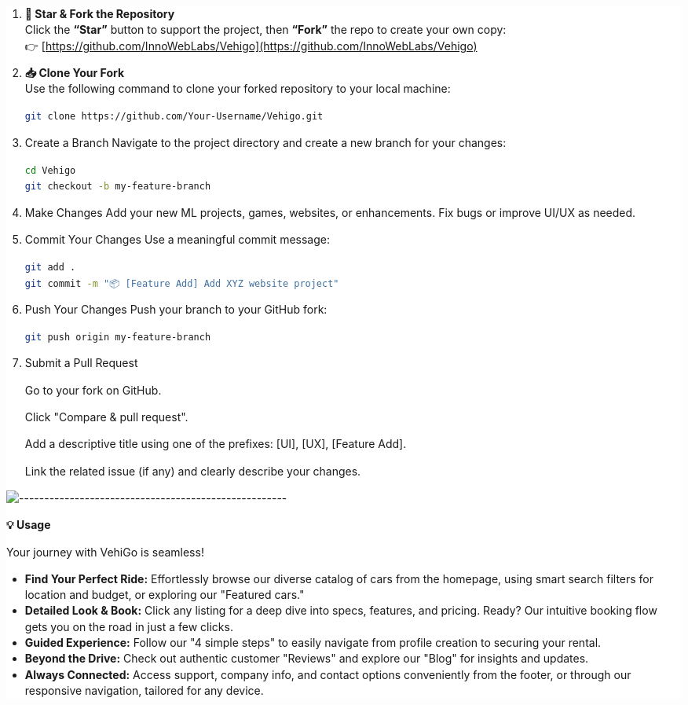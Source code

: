 1. **🌟 Star & Fork the Repository**  
   Click the **“Star”** button to support the project, then **“Fork”** the repo to create your own copy:  
   👉 [https://github.com/InnoWebLabs/Vehigo](https://github.com/InnoWebLabs/Vehigo)

2. **📥 Clone Your Fork**  
   Use the following command to clone your forked repository to your local machine:
   ```bash
   git clone https://github.com/Your-Username/Vehigo.git
   ```
 3. Create a Branch
    Navigate to the project directory and create a new branch for your changes:

    ```bash
    cd Vehigo
    git checkout -b my-feature-branch
    ```

 4. Make Changes
    Add your new ML projects, games, websites, or enhancements. Fix bugs or improve UI/UX as needed.

 5. Commit Your Changes
    Use a meaningful commit message:

    ```bash
    git add .
    git commit -m "📦 [Feature Add] Add XYZ website project"
    ```

 6. Push Your Changes
    Push your branch to your GitHub fork:

    ```bash
    git push origin my-feature-branch
    ```
 7. Submit a Pull Request

    Go to your fork on GitHub.

    Click "Compare & pull request".

    Add a descriptive title using one of the prefixes: [UI], [UX], [Feature Add].

    Link the related issue (if any) and clearly describe your changes.

![-----------------------------------------------------](https://raw.githubusercontent.com/andreasbm/readme/master/assets/lines/rainbow.png)

**💡 Usage**

Your journey with VehiGo is seamless!

- **Find Your Perfect Ride:** Effortlessly browse our diverse catalog of cars from the homepage, using smart search filters for location and budget, or exploring our "Featured cars."
- **Detailed Look & Book:** Click any listing for a deep dive into specs, features, and pricing. Ready? Our intuitive booking flow gets you on the road in just a few clicks.
- **Guided Experience:** Follow our "4 simple steps" to easily navigate from profile creation to securing your rental.
- **Beyond the Drive:** Check out authentic customer "Reviews" and explore our "Blog" for insights and updates.
- **Always Connected:** Access support, company info, and contact options conveniently from the footer, or through our responsive navigation, tailored for any device.
